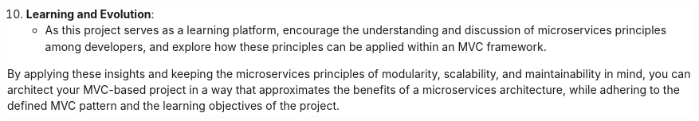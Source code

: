 10. **Learning and Evolution**:
    - As this project serves as a learning platform, encourage the understanding and discussion of microservices principles among developers, and explore how these principles can be applied within an MVC framework.

By applying these insights and keeping the microservices principles of modularity, scalability, and maintainability in mind, you can architect your MVC-based project in a way that approximates the benefits of a microservices architecture, while adhering to the defined MVC pattern and the learning objectives of the project.